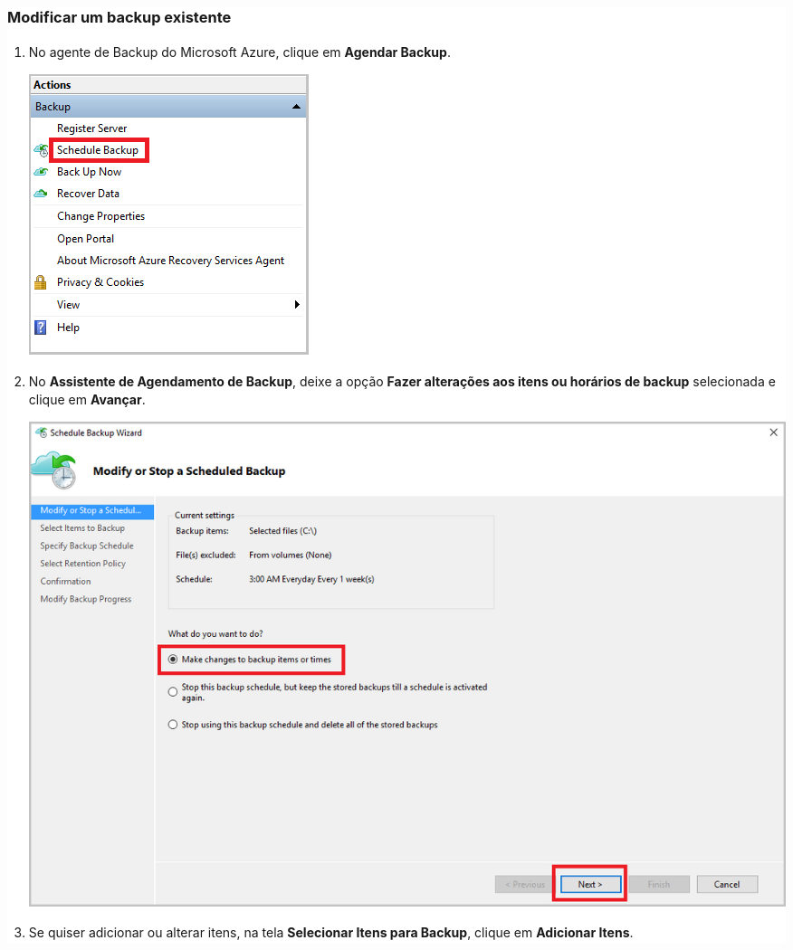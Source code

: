 ### <a name="modify-an-existing-backup"></a>Modificar um backup existente
1. No agente de Backup do Microsoft Azure, clique em **Agendar Backup**.
   
    ![Agendar um Backup do Windows Server](./media/backup-azure-manage-windows-server-classic/schedule-backup.png)
2. No **Assistente de Agendamento de Backup**, deixe a opção **Fazer alterações aos itens ou horários de backup** selecionada e clique em **Avançar**.
   
    ![Modificar um backup agendado](./media/backup-azure-manage-windows-server-classic/modify-or-stop-a-scheduled-backup.png)
3. Se quiser adicionar ou alterar itens, na tela **Selecionar Itens para Backup**, clique em **Adicionar Itens**.
   